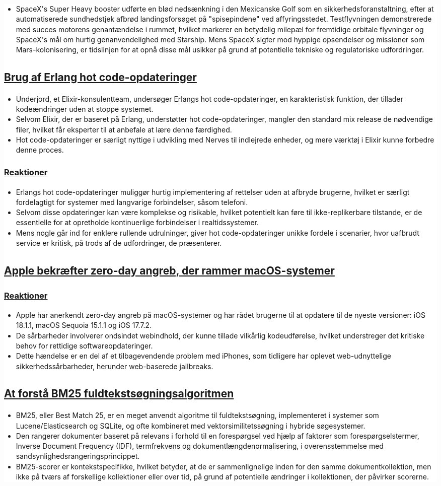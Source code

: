 - SpaceX's Super Heavy booster udførte en blød nedsænkning i den Mexicanske Golf som en sikkerhedsforanstaltning, efter at automatiserede sundhedstjek afbrød landingsforsøget på "spisepindene" ved affyringsstedet. Testflyvningen demonstrerede med succes motorens genantændelse i rummet, hvilket markerer en betydelig milepæl for fremtidige orbitale flyvninger og SpaceX's mål om hurtig genanvendelighed med Starship. Mens SpaceX sigter mod hyppige opsendelser og missioner som Mars-kolonisering, er tidslinjen for at opnå disse mål usikker på grund af potentielle tekniske og regulatoriske udfordringer.

## [Brug af Erlang hot code-opdateringer](https://underjord.io/how-i-use-erlang-hot-code-updates.html)

- Underjord, et Elixir-konsulentteam, undersøger Erlangs hot code-opdateringer, en karakteristisk funktion, der tillader kodeændringer uden at stoppe systemet.
- Selvom Elixir, der er baseret på Erlang, understøtter hot code-opdateringer, mangler den standard mix release de nødvendige filer, hvilket får eksperter til at anbefale at lære denne færdighed.
- Hot code-opdateringer er særligt nyttige i udvikling med Nerves til indlejrede enheder, og mere værktøj i Elixir kunne forbedre denne proces.

### [Reaktioner](https://news.ycombinator.com/item?id=42187761)

- Erlangs hot code-opdateringer muliggør hurtig implementering af rettelser uden at afbryde brugerne, hvilket er særligt fordelagtigt for systemer med langvarige forbindelser, såsom telefoni.
- Selvom disse opdateringer kan være komplekse og risikable, hvilket potentielt kan føre til ikke-replikerbare tilstande, er de essentielle for at opretholde kontinuerlige forbindelser i realtidssystemer.
- Mens nogle går ind for enklere rullende udrulninger, giver hot code-opdateringer unikke fordele i scenarier, hvor uafbrudt service er kritisk, på trods af de udfordringer, de præsenterer.

## [Apple bekræfter zero-day angreb, der rammer macOS-systemer](https://www.securityweek.com/apple-confirms-zero-day-attacks-hitting-intel-based-macs/)

### [Reaktioner](https://news.ycombinator.com/item?id=42189581)

- Apple har anerkendt zero-day angreb på macOS-systemer og har rådet brugerne til at opdatere til de nyeste versioner: iOS 18.1.1, macOS Sequoia 15.1.1 og iOS 17.7.2.
- De sårbarheder involverer ondsindet webindhold, der kunne tillade vilkårlig kodeudførelse, hvilket understreger det kritiske behov for rettidige softwareopdateringer.
- Dette hændelse er en del af et tilbagevendende problem med iPhones, som tidligere har oplevet web-udnyttelige sikkerhedssårbarheder, herunder web-baserede jailbreaks.

## [At forstå BM25 fuldtekstsøgningsalgoritmen](https://emschwartz.me/understanding-the-bm25-full-text-search-algorithm/)

- BM25, eller Best Match 25, er en meget anvendt algoritme til fuldtekstsøgning, implementeret i systemer som Lucene/Elasticsearch og SQLite, og ofte kombineret med vektorsimilitetssøgning i hybride søgesystemer.
- Den rangerer dokumenter baseret på relevans i forhold til en forespørgsel ved hjælp af faktorer som forespørgselstermer, Inverse Document Frequency (IDF), termfrekvens og dokumentlængdenormalisering, i overensstemmelse med sandsynlighedsrangeringsprincippet.
- BM25-scorer er kontekstspecifikke, hvilket betyder, at de er sammenlignelige inden for den samme dokumentkollektion, men ikke på tværs af forskellige kollektioner eller over tid, på grund af potentielle ændringer i kollektionen, der påvirker scorerne.
